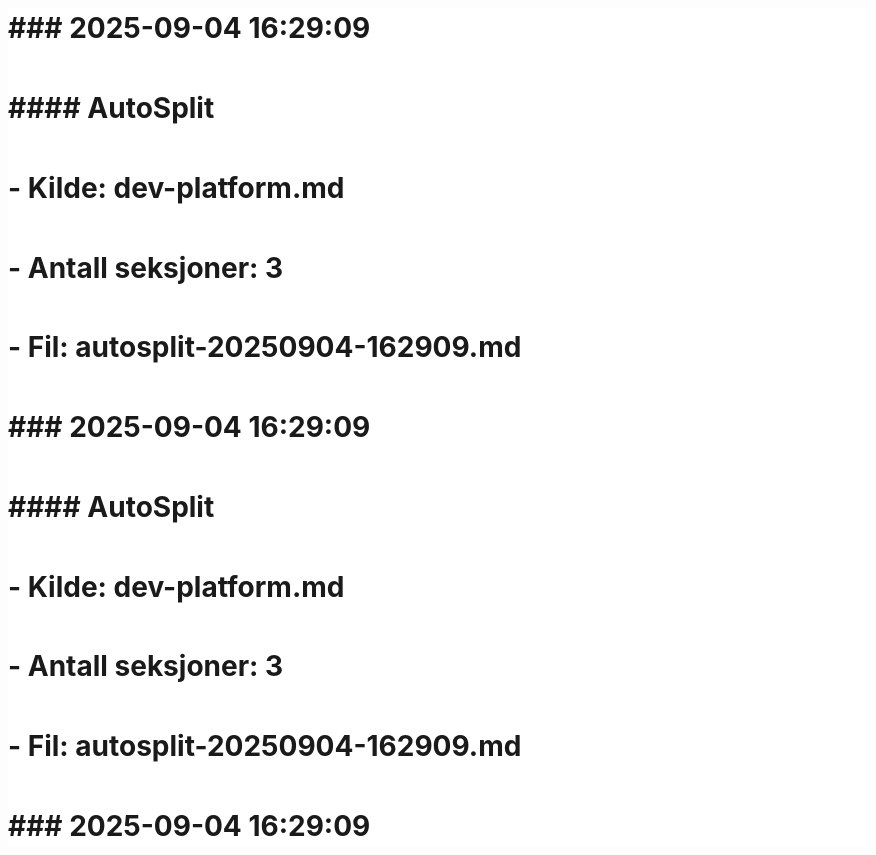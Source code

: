 #

#

#

#

# \### 2025-09-04 16:29:09

# \#### AutoSplit

# \- Kilde: dev-platform.md

# \- Antall seksjoner: 3

# \- Fil: autosplit-20250904-162909.md

#

#

#

#

# \### 2025-09-04 16:29:09

# \#### AutoSplit

# \- Kilde: dev-platform.md

# \- Antall seksjoner: 3

# \- Fil: autosplit-20250904-162909.md

#

#

#

#

# \### 2025-09-04 16:29:09
